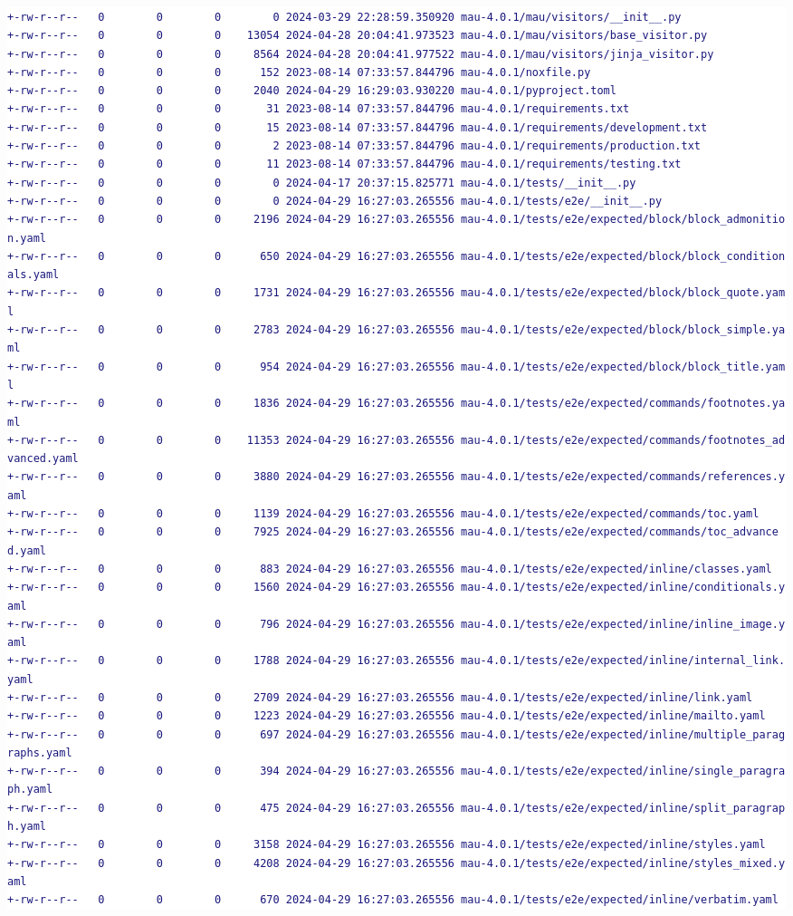 ```diff
+-rw-r--r--   0        0        0        0 2024-03-29 22:28:59.350920 mau-4.0.1/mau/visitors/__init__.py
+-rw-r--r--   0        0        0    13054 2024-04-28 20:04:41.973523 mau-4.0.1/mau/visitors/base_visitor.py
+-rw-r--r--   0        0        0     8564 2024-04-28 20:04:41.977522 mau-4.0.1/mau/visitors/jinja_visitor.py
+-rw-r--r--   0        0        0      152 2023-08-14 07:33:57.844796 mau-4.0.1/noxfile.py
+-rw-r--r--   0        0        0     2040 2024-04-29 16:29:03.930220 mau-4.0.1/pyproject.toml
+-rw-r--r--   0        0        0       31 2023-08-14 07:33:57.844796 mau-4.0.1/requirements.txt
+-rw-r--r--   0        0        0       15 2023-08-14 07:33:57.844796 mau-4.0.1/requirements/development.txt
+-rw-r--r--   0        0        0        2 2023-08-14 07:33:57.844796 mau-4.0.1/requirements/production.txt
+-rw-r--r--   0        0        0       11 2023-08-14 07:33:57.844796 mau-4.0.1/requirements/testing.txt
+-rw-r--r--   0        0        0        0 2024-04-17 20:37:15.825771 mau-4.0.1/tests/__init__.py
+-rw-r--r--   0        0        0        0 2024-04-29 16:27:03.265556 mau-4.0.1/tests/e2e/__init__.py
+-rw-r--r--   0        0        0     2196 2024-04-29 16:27:03.265556 mau-4.0.1/tests/e2e/expected/block/block_admonition.yaml
+-rw-r--r--   0        0        0      650 2024-04-29 16:27:03.265556 mau-4.0.1/tests/e2e/expected/block/block_conditionals.yaml
+-rw-r--r--   0        0        0     1731 2024-04-29 16:27:03.265556 mau-4.0.1/tests/e2e/expected/block/block_quote.yaml
+-rw-r--r--   0        0        0     2783 2024-04-29 16:27:03.265556 mau-4.0.1/tests/e2e/expected/block/block_simple.yaml
+-rw-r--r--   0        0        0      954 2024-04-29 16:27:03.265556 mau-4.0.1/tests/e2e/expected/block/block_title.yaml
+-rw-r--r--   0        0        0     1836 2024-04-29 16:27:03.265556 mau-4.0.1/tests/e2e/expected/commands/footnotes.yaml
+-rw-r--r--   0        0        0    11353 2024-04-29 16:27:03.265556 mau-4.0.1/tests/e2e/expected/commands/footnotes_advanced.yaml
+-rw-r--r--   0        0        0     3880 2024-04-29 16:27:03.265556 mau-4.0.1/tests/e2e/expected/commands/references.yaml
+-rw-r--r--   0        0        0     1139 2024-04-29 16:27:03.265556 mau-4.0.1/tests/e2e/expected/commands/toc.yaml
+-rw-r--r--   0        0        0     7925 2024-04-29 16:27:03.265556 mau-4.0.1/tests/e2e/expected/commands/toc_advanced.yaml
+-rw-r--r--   0        0        0      883 2024-04-29 16:27:03.265556 mau-4.0.1/tests/e2e/expected/inline/classes.yaml
+-rw-r--r--   0        0        0     1560 2024-04-29 16:27:03.265556 mau-4.0.1/tests/e2e/expected/inline/conditionals.yaml
+-rw-r--r--   0        0        0      796 2024-04-29 16:27:03.265556 mau-4.0.1/tests/e2e/expected/inline/inline_image.yaml
+-rw-r--r--   0        0        0     1788 2024-04-29 16:27:03.265556 mau-4.0.1/tests/e2e/expected/inline/internal_link.yaml
+-rw-r--r--   0        0        0     2709 2024-04-29 16:27:03.265556 mau-4.0.1/tests/e2e/expected/inline/link.yaml
+-rw-r--r--   0        0        0     1223 2024-04-29 16:27:03.265556 mau-4.0.1/tests/e2e/expected/inline/mailto.yaml
+-rw-r--r--   0        0        0      697 2024-04-29 16:27:03.265556 mau-4.0.1/tests/e2e/expected/inline/multiple_paragraphs.yaml
+-rw-r--r--   0        0        0      394 2024-04-29 16:27:03.265556 mau-4.0.1/tests/e2e/expected/inline/single_paragraph.yaml
+-rw-r--r--   0        0        0      475 2024-04-29 16:27:03.265556 mau-4.0.1/tests/e2e/expected/inline/split_paragraph.yaml
+-rw-r--r--   0        0        0     3158 2024-04-29 16:27:03.265556 mau-4.0.1/tests/e2e/expected/inline/styles.yaml
+-rw-r--r--   0        0        0     4208 2024-04-29 16:27:03.265556 mau-4.0.1/tests/e2e/expected/inline/styles_mixed.yaml
+-rw-r--r--   0        0        0      670 2024-04-29 16:27:03.265556 mau-4.0.1/tests/e2e/expected/inline/verbatim.yaml
```